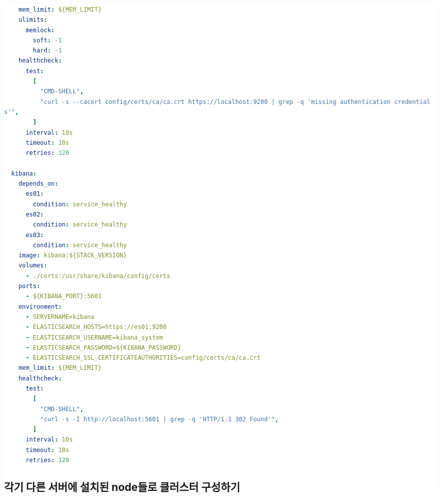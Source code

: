   ```yaml
      mem_limit: ${MEM_LIMIT}
      ulimits:
        memlock:
          soft: -1
          hard: -1
      healthcheck:
        test:
          [
            "CMD-SHELL",
            "curl -s --cacert config/certs/ca/ca.crt https://localhost:9200 | grep -q 'missing authentication credentials'",
          ]
        interval: 10s
        timeout: 10s
        retries: 120
  
    kibana:
      depends_on:
        es01:
          condition: service_healthy
        es02:
          condition: service_healthy
        es03:
          condition: service_healthy
      image: kibana:${STACK_VERSION}
      volumes:
        - ./certs:/usr/share/kibana/config/certs
      ports:
        - ${KIBANA_PORT}:5601
      environment:
        - SERVERNAME=kibana
        - ELASTICSEARCH_HOSTS=https://es01:9200
        - ELASTICSEARCH_USERNAME=kibana_system
        - ELASTICSEARCH_PASSWORD=${KIBANA_PASSWORD}
        - ELASTICSEARCH_SSL_CERTIFICATEAUTHORITIES=config/certs/ca/ca.crt
      mem_limit: ${MEM_LIMIT}
      healthcheck:
        test:
          [
            "CMD-SHELL",
            "curl -s -I http://localhost:5601 | grep -q 'HTTP/1.1 302 Found'",
          ]
        interval: 10s
        timeout: 10s
        retries: 120
  ```



## 각기 다른 서버에 설치된 node들로 클러스터 구성하기
